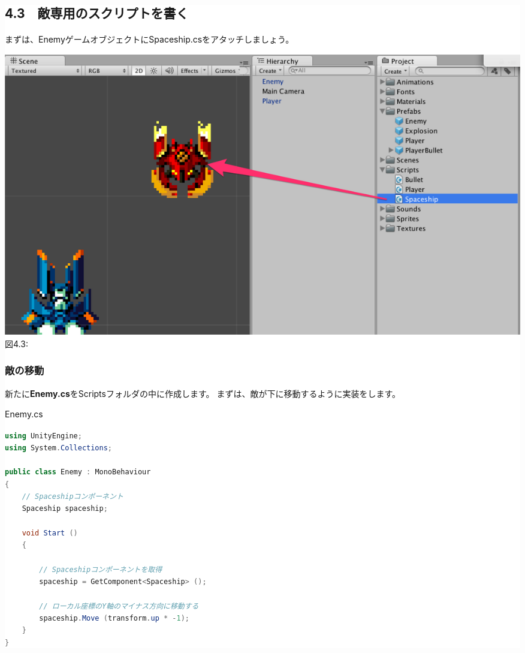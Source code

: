 

<span id="h4-3"></span>4.3　敵専用のスクリプトを書く
----------------------------------------------------

まずは、EnemyゲームオブジェクトにSpaceship.csをアタッチしましょう。



![](images/game/04/attach_spaceship_script.png)
<br/>図4.3:



### <span id="h4-3-1"></span>敵の移動

新たに**Enemy.cs**をScriptsフォルダの中に作成します。
まずは、敵が下に移動するように実装をします。



Enemy.cs

```cs
using UnityEngine;
using System.Collections;

public class Enemy : MonoBehaviour
{
    // Spaceshipコンポーネント
    Spaceship spaceship;

    void Start ()
    {

        // Spaceshipコンポーネントを取得
        spaceship = GetComponent<Spaceship> ();

        // ローカル座標のY軸のマイナス方向に移動する
        spaceship.Move (transform.up * -1);
    }
}
```
